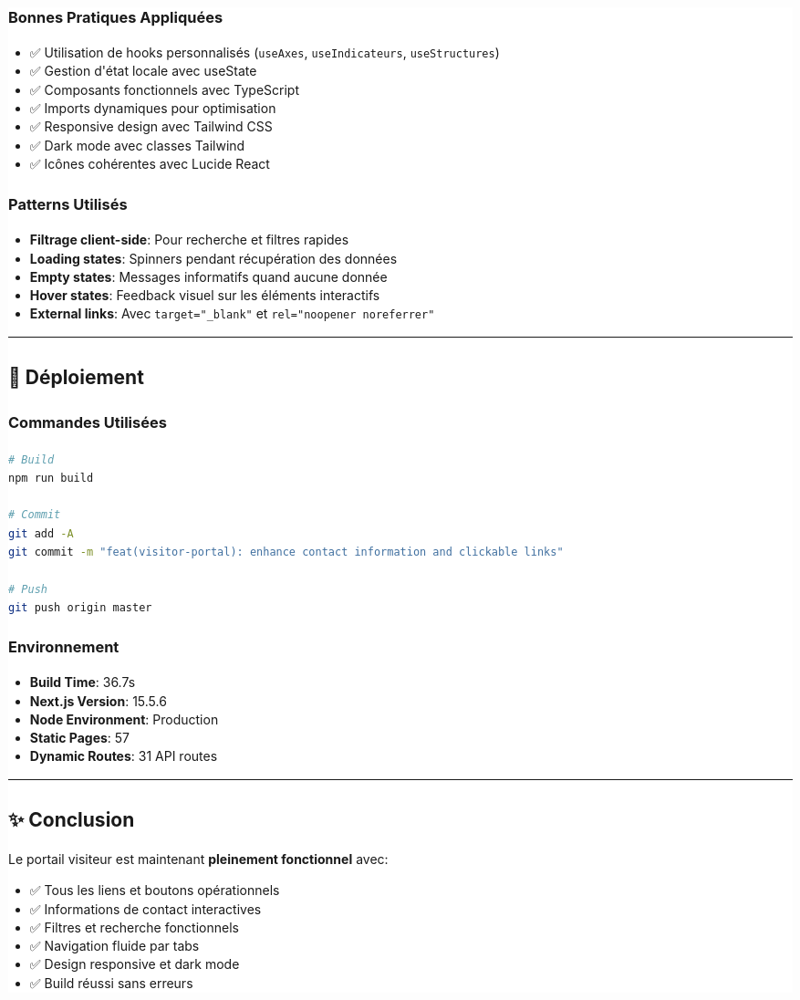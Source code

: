### Bonnes Pratiques Appliquées

- ✅ Utilisation de hooks personnalisés (`useAxes`, `useIndicateurs`, `useStructures`)
- ✅ Gestion d'état locale avec useState
- ✅ Composants fonctionnels avec TypeScript
- ✅ Imports dynamiques pour optimisation
- ✅ Responsive design avec Tailwind CSS
- ✅ Dark mode avec classes Tailwind
- ✅ Icônes cohérentes avec Lucide React

### Patterns Utilisés

- **Filtrage client-side**: Pour recherche et filtres rapides
- **Loading states**: Spinners pendant récupération des données
- **Empty states**: Messages informatifs quand aucune donnée
- **Hover states**: Feedback visuel sur les éléments interactifs
- **External links**: Avec `target="_blank"` et `rel="noopener noreferrer"`

---

## 🚀 Déploiement

### Commandes Utilisées

```bash
# Build
npm run build

# Commit
git add -A
git commit -m "feat(visitor-portal): enhance contact information and clickable links"

# Push
git push origin master
```

### Environnement

- **Build Time**: 36.7s
- **Next.js Version**: 15.5.6
- **Node Environment**: Production
- **Static Pages**: 57
- **Dynamic Routes**: 31 API routes

---

## ✨ Conclusion

Le portail visiteur est maintenant **pleinement fonctionnel** avec:

- ✅ Tous les liens et boutons opérationnels
- ✅ Informations de contact interactives
- ✅ Filtres et recherche fonctionnels
- ✅ Navigation fluide par tabs
- ✅ Design responsive et dark mode
- ✅ Build réussi sans erreurs
